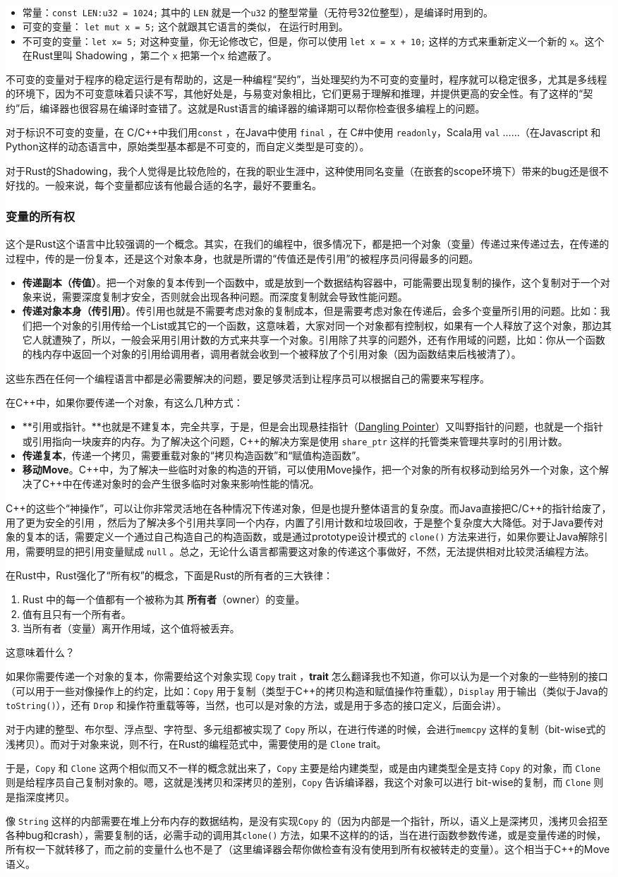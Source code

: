 - 常量：`const LEN:u32 = 1024;` 其中的 `LEN` 就是一个`u32` 的整型常量（无符号32位整型），是编译时用到的。
- 可变的变量： `let mut x = 5;` 这个就跟其它语言的类似， 在运行时用到。
- 不可变的变量：`let x= 5;` 对这种变量，你无论修改它，但是，你可以使用 `let x = x + 10;` 这样的方式来重新定义一个新的 `x`。这个在Rust里叫 Shadowing ，第二个 `x` 把第一个`x` 给遮蔽了。

不可变的变量对于程序的稳定运行是有帮助的，这是一种编程“契约”，当处理契约为不可变的变量时，程序就可以稳定很多，尤其是多线程的环境下，因为不可变意味着只读不写，其他好处是，与易变对象相比，它们更易于理解和推理，并提供更高的安全性。有了这样的“契约”后，编译器也很容易在编译时查错了。这就是Rust语言的编译器的编译期可以帮你检查很多编程上的问题。

对于标识不可变的变量，在 C/C++中我们用`const` ，在Java中使用 `final` ，在 C#中使用 `readonly`，Scala用 `val` ……（在Javascript 和Python这样的动态语言中，原始类型基本都是不可变的，而自定义类型是可变的）。

对于Rust的Shadowing，我个人觉得是比较危险的，在我的职业生涯中，这种使用同名变量（在嵌套的scope环境下）带来的bug还是很不好找的。一般来说，每个变量都应该有他最合适的名字，最好不要重名。

### 变量的所有权

这个是Rust这个语言中比较强调的一个概念。其实，在我们的编程中，很多情况下，都是把一个对象（变量）传递过来传递过去，在传递的过程中，传的是一份复本，还是这个对象本身，也就是所谓的“传值还是传引用”的被程序员问得最多的问题。

- **传递副本（传值）**。把一个对象的复本传到一个函数中，或是放到一个数据结构容器中，可能需要出现复制的操作，这个复制对于一个对象来说，需要深度复制才安全，否则就会出现各种问题。而深度复制就会导致性能问题。
- **传递对象本身（传引用）**。传引用也就是不需要考虑对象的复制成本，但是需要考虑对象在传递后，会多个变量所引用的问题。比如：我们把一个对象的引用传给一个List或其它的一个函数，这意味着，大家对同一个对象都有控制权，如果有一个人释放了这个对象，那边其它人就遭殃了，所以，一般会采用引用计数的方式来共享一个对象。引用除了共享的问题外，还有作用域的问题，比如：你从一个函数的栈内存中返回一个对象的引用给调用者，调用者就会收到一个被释放了个引用对象（因为函数结束后栈被清了）。

这些东西在任何一个编程语言中都是必需要解决的问题，要足够灵活到让程序员可以根据自己的需要来写程序。

在C++中，如果你要传递一个对象，有这么几种方式：

- **引用或指针。**也就是不建复本，完全共享，于是，但是会出现悬挂指针（[Dangling Pointer](https://en.wikipedia.org/wiki/Dangling_pointer)）又叫野指针的问题，也就是一个指针或引用指向一块废弃的内存。为了解决这个问题，C++的解决方案是使用 `share_ptr` 这样的托管类来管理共享时的引用计数。
- **传递复本**，传递一个拷贝，需要重载对象的“拷贝构造函数”和“赋值构造函数”。
- **移动Move**。C++中，为了解决一些临时对象的构造的开销，可以使用Move操作，把一个对象的所有权移动到给另外一个对象，这个解决了C++中在传递对象时的会产生很多临时对象来影响性能的情况。

C++的这些个“神操作”，可以让你非常灵活地在各种情况下传递对象，但是也提升整体语言的复杂度。而Java直接把C/C++的指针给废了，用了更为安全的引用 ，然后为了解决多个引用共享同一个内存，内置了引用计数和垃圾回收，于是整个复杂度大大降低。对于Java要传对象的复本的话，需要定义一个通过自己构造自己的构造函数，或是通过prototype设计模式的 `clone()` 方法来进行，如果你要让Java解除引用，需要明显的把引用变量赋成 `null` 。总之，无论什么语言都需要这对象的传递这个事做好，不然，无法提供相对比较灵活编程方法。

在Rust中，Rust强化了“所有权”的概念，下面是Rust的所有者的三大铁律：

1. Rust 中的每一个值都有一个被称为其 **所有者**（owner）的变量。
2. 值有且只有一个所有者。
3. 当所有者（变量）离开作用域，这个值将被丢弃。

这意味着什么？

如果你需要传递一个对象的复本，你需要给这个对象实现 `Copy` trait ，**trait** 怎么翻译我也不知道，你可以认为是一个对象的一些特别的接口（可以用于一些对像操作上的约定，比如：`Copy` 用于复制（类型于C++的拷贝构造和赋值操作符重载），`Display` 用于输出（类似于Java的`toString()`），还有 `Drop` 和操作符重载等等，当然，也可以是对象的方法，或是用于多态的接口定义，后面会讲）。

对于内建的整型、布尔型、浮点型、字符型、多元组都被实现了 `Copy` 所以，在进行传递的时候，会进行`memcpy` 这样的复制（bit-wise式的浅拷贝）。而对于对象来说，则不行，在Rust的编程范式中，需要使用的是 `Clone` trait。

于是，`Copy` 和 `Clone` 这两个相似而又不一样的概念就出来了，`Copy` 主要是给内建类型，或是由内建类型全是支持 `Copy` 的对象，而 `Clone` 则是给程序员自己复制对象的。嗯，这就是浅拷贝和深拷贝的差别，`Copy` 告诉编译器，我这个对象可以进行 bit-wise的复制，而 `Clone` 则是指深度拷贝。

像 `String` 这样的内部需要在堆上分布内存的数据结构，是没有实现`Copy` 的（因为内部是一个指针，所以，语义上是深拷贝，浅拷贝会招至各种bug和crash），需要复制的话，必需手动的调用其`clone()` 方法，如果不这样的的话，当在进行函数参数传递，或是变量传递的时候，所有权一下就转移了，而之前的变量什么也不是了（这里编译器会帮你做检查有没有使用到所有权被转走的变量）。这个相当于C++的Move语义。
